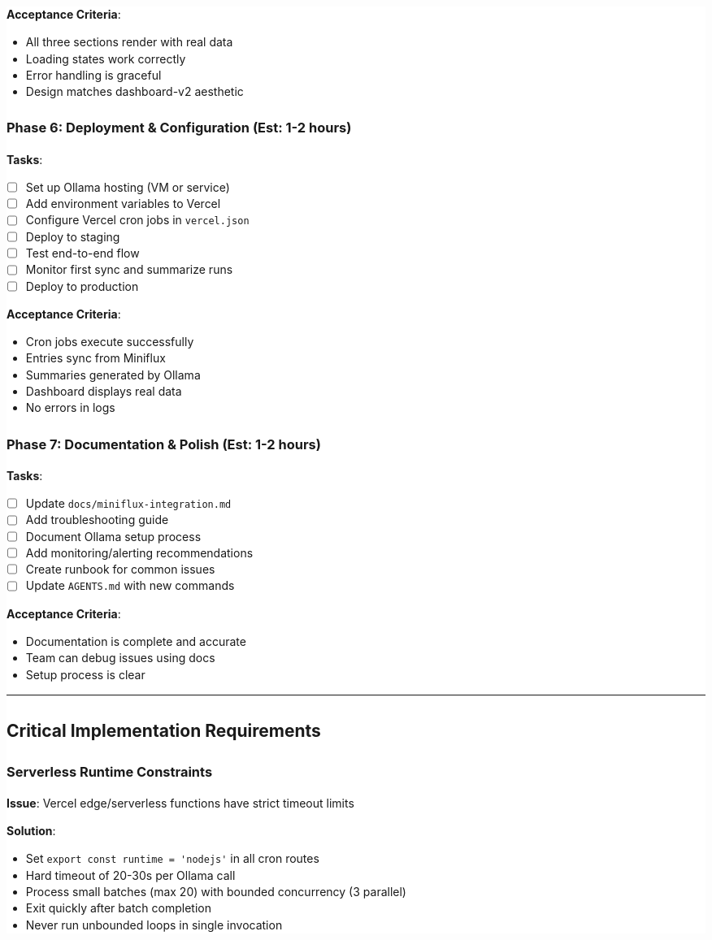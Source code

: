 **Acceptance Criteria**:
- All three sections render with real data
- Loading states work correctly
- Error handling is graceful
- Design matches dashboard-v2 aesthetic

### Phase 6: Deployment & Configuration (Est: 1-2 hours)

**Tasks**:
- [ ] Set up Ollama hosting (VM or service)
- [ ] Add environment variables to Vercel
- [ ] Configure Vercel cron jobs in `vercel.json`
- [ ] Deploy to staging
- [ ] Test end-to-end flow
- [ ] Monitor first sync and summarize runs
- [ ] Deploy to production

**Acceptance Criteria**:
- Cron jobs execute successfully
- Entries sync from Miniflux
- Summaries generated by Ollama
- Dashboard displays real data
- No errors in logs

### Phase 7: Documentation & Polish (Est: 1-2 hours)

**Tasks**:
- [ ] Update `docs/miniflux-integration.md`
- [ ] Add troubleshooting guide
- [ ] Document Ollama setup process
- [ ] Add monitoring/alerting recommendations
- [ ] Create runbook for common issues
- [ ] Update `AGENTS.md` with new commands

**Acceptance Criteria**:
- Documentation is complete and accurate
- Team can debug issues using docs
- Setup process is clear

---

## Critical Implementation Requirements

### Serverless Runtime Constraints

**Issue**: Vercel edge/serverless functions have strict timeout limits

**Solution**:
- Set `export const runtime = 'nodejs'` in all cron routes
- Hard timeout of 20-30s per Ollama call
- Process small batches (max 20) with bounded concurrency (3 parallel)
- Exit quickly after batch completion
- Never run unbounded loops in single invocation
